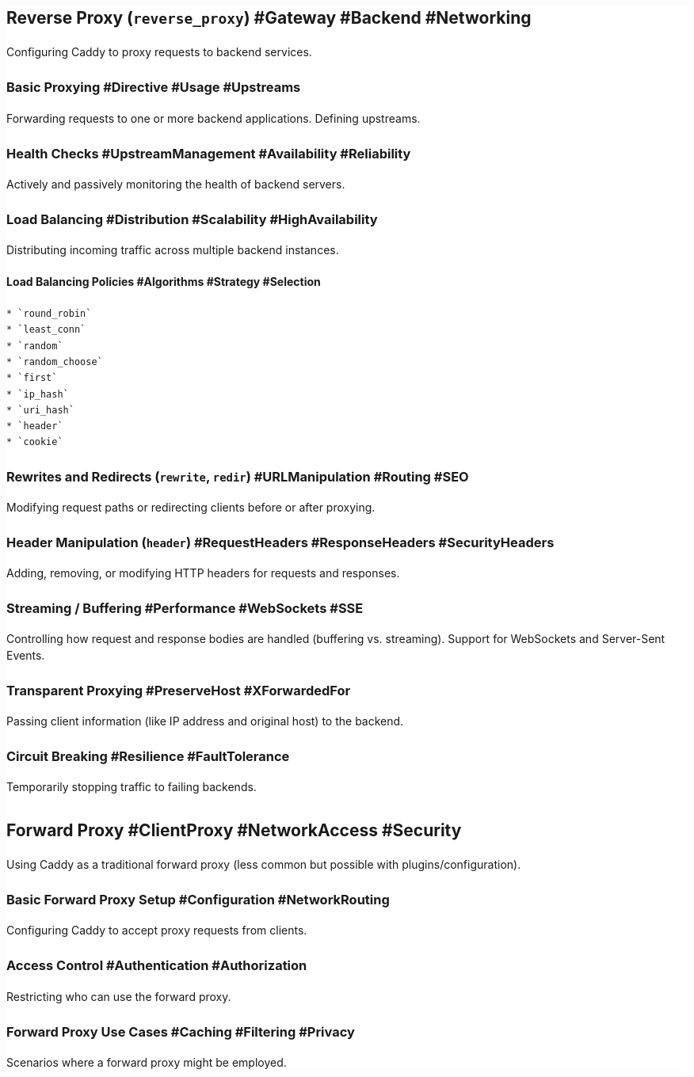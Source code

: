 ## Reverse Proxy (`reverse_proxy`) #Gateway #Backend #Networking
Configuring Caddy to proxy requests to backend services.
### Basic Proxying #Directive #Usage #Upstreams
Forwarding requests to one or more backend applications. Defining upstreams.
### Health Checks #UpstreamManagement #Availability #Reliability
Actively and passively monitoring the health of backend servers.
### Load Balancing #Distribution #Scalability #HighAvailability
Distributing incoming traffic across multiple backend instances.
#### Load Balancing Policies #Algorithms #Strategy #Selection
    * `round_robin`
    * `least_conn`
    * `random`
    * `random_choose`
    * `first`
    * `ip_hash`
    * `uri_hash`
    * `header`
    * `cookie`
### Rewrites and Redirects (`rewrite`, `redir`) #URLManipulation #Routing #SEO
Modifying request paths or redirecting clients before or after proxying.
### Header Manipulation (`header`) #RequestHeaders #ResponseHeaders #SecurityHeaders
Adding, removing, or modifying HTTP headers for requests and responses.
### Streaming / Buffering #Performance #WebSockets #SSE
Controlling how request and response bodies are handled (buffering vs. streaming). Support for WebSockets and Server-Sent Events.
### Transparent Proxying #PreserveHost #XForwardedFor
Passing client information (like IP address and original host) to the backend.
### Circuit Breaking #Resilience #FaultTolerance
Temporarily stopping traffic to failing backends.

## Forward Proxy #ClientProxy #NetworkAccess #Security
Using Caddy as a traditional forward proxy (less common but possible with plugins/configuration).
### Basic Forward Proxy Setup #Configuration #NetworkRouting
Configuring Caddy to accept proxy requests from clients.
### Access Control #Authentication #Authorization
Restricting who can use the forward proxy.
### Forward Proxy Use Cases #Caching #Filtering #Privacy
Scenarios where a forward proxy might be employed.
